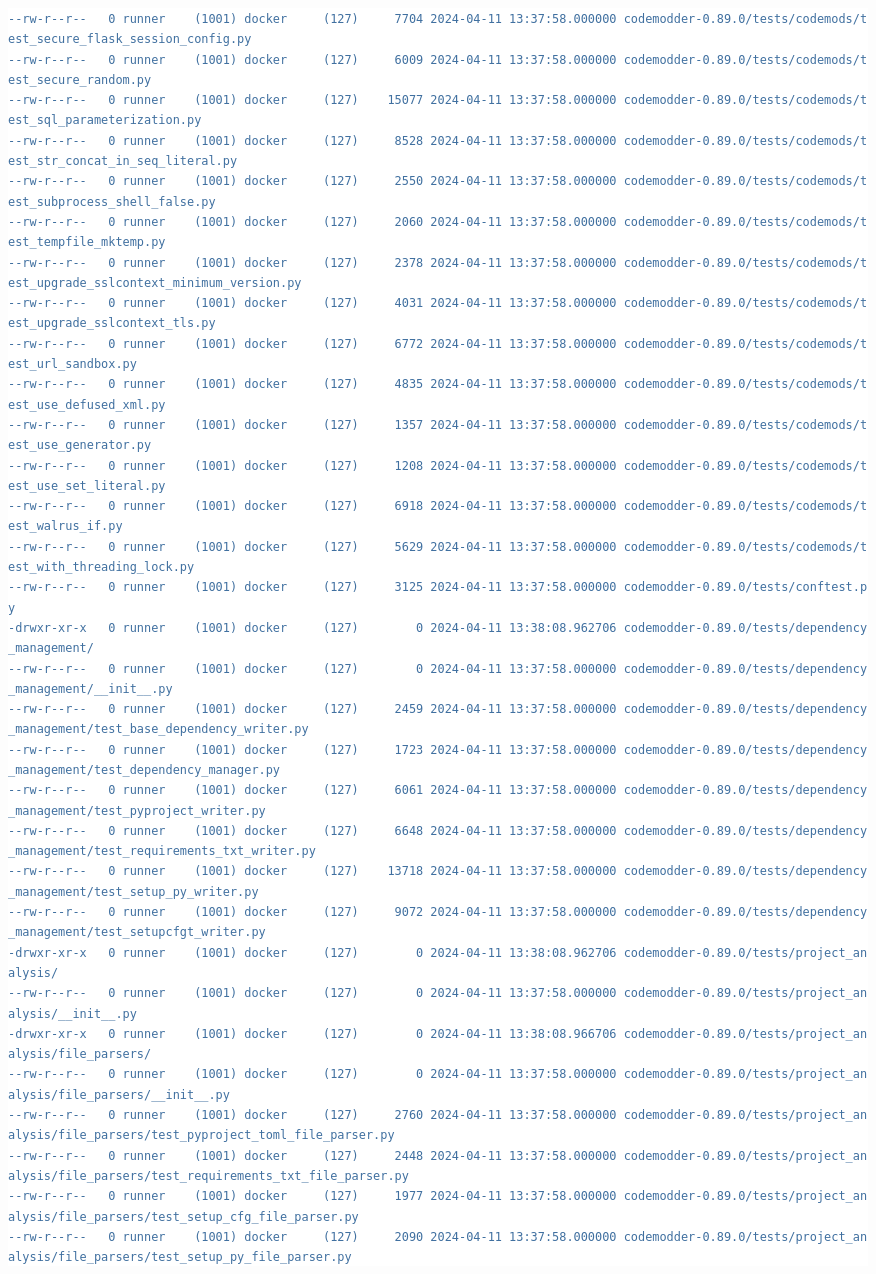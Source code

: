 ```diff
--rw-r--r--   0 runner    (1001) docker     (127)     7704 2024-04-11 13:37:58.000000 codemodder-0.89.0/tests/codemods/test_secure_flask_session_config.py
--rw-r--r--   0 runner    (1001) docker     (127)     6009 2024-04-11 13:37:58.000000 codemodder-0.89.0/tests/codemods/test_secure_random.py
--rw-r--r--   0 runner    (1001) docker     (127)    15077 2024-04-11 13:37:58.000000 codemodder-0.89.0/tests/codemods/test_sql_parameterization.py
--rw-r--r--   0 runner    (1001) docker     (127)     8528 2024-04-11 13:37:58.000000 codemodder-0.89.0/tests/codemods/test_str_concat_in_seq_literal.py
--rw-r--r--   0 runner    (1001) docker     (127)     2550 2024-04-11 13:37:58.000000 codemodder-0.89.0/tests/codemods/test_subprocess_shell_false.py
--rw-r--r--   0 runner    (1001) docker     (127)     2060 2024-04-11 13:37:58.000000 codemodder-0.89.0/tests/codemods/test_tempfile_mktemp.py
--rw-r--r--   0 runner    (1001) docker     (127)     2378 2024-04-11 13:37:58.000000 codemodder-0.89.0/tests/codemods/test_upgrade_sslcontext_minimum_version.py
--rw-r--r--   0 runner    (1001) docker     (127)     4031 2024-04-11 13:37:58.000000 codemodder-0.89.0/tests/codemods/test_upgrade_sslcontext_tls.py
--rw-r--r--   0 runner    (1001) docker     (127)     6772 2024-04-11 13:37:58.000000 codemodder-0.89.0/tests/codemods/test_url_sandbox.py
--rw-r--r--   0 runner    (1001) docker     (127)     4835 2024-04-11 13:37:58.000000 codemodder-0.89.0/tests/codemods/test_use_defused_xml.py
--rw-r--r--   0 runner    (1001) docker     (127)     1357 2024-04-11 13:37:58.000000 codemodder-0.89.0/tests/codemods/test_use_generator.py
--rw-r--r--   0 runner    (1001) docker     (127)     1208 2024-04-11 13:37:58.000000 codemodder-0.89.0/tests/codemods/test_use_set_literal.py
--rw-r--r--   0 runner    (1001) docker     (127)     6918 2024-04-11 13:37:58.000000 codemodder-0.89.0/tests/codemods/test_walrus_if.py
--rw-r--r--   0 runner    (1001) docker     (127)     5629 2024-04-11 13:37:58.000000 codemodder-0.89.0/tests/codemods/test_with_threading_lock.py
--rw-r--r--   0 runner    (1001) docker     (127)     3125 2024-04-11 13:37:58.000000 codemodder-0.89.0/tests/conftest.py
-drwxr-xr-x   0 runner    (1001) docker     (127)        0 2024-04-11 13:38:08.962706 codemodder-0.89.0/tests/dependency_management/
--rw-r--r--   0 runner    (1001) docker     (127)        0 2024-04-11 13:37:58.000000 codemodder-0.89.0/tests/dependency_management/__init__.py
--rw-r--r--   0 runner    (1001) docker     (127)     2459 2024-04-11 13:37:58.000000 codemodder-0.89.0/tests/dependency_management/test_base_dependency_writer.py
--rw-r--r--   0 runner    (1001) docker     (127)     1723 2024-04-11 13:37:58.000000 codemodder-0.89.0/tests/dependency_management/test_dependency_manager.py
--rw-r--r--   0 runner    (1001) docker     (127)     6061 2024-04-11 13:37:58.000000 codemodder-0.89.0/tests/dependency_management/test_pyproject_writer.py
--rw-r--r--   0 runner    (1001) docker     (127)     6648 2024-04-11 13:37:58.000000 codemodder-0.89.0/tests/dependency_management/test_requirements_txt_writer.py
--rw-r--r--   0 runner    (1001) docker     (127)    13718 2024-04-11 13:37:58.000000 codemodder-0.89.0/tests/dependency_management/test_setup_py_writer.py
--rw-r--r--   0 runner    (1001) docker     (127)     9072 2024-04-11 13:37:58.000000 codemodder-0.89.0/tests/dependency_management/test_setupcfgt_writer.py
-drwxr-xr-x   0 runner    (1001) docker     (127)        0 2024-04-11 13:38:08.962706 codemodder-0.89.0/tests/project_analysis/
--rw-r--r--   0 runner    (1001) docker     (127)        0 2024-04-11 13:37:58.000000 codemodder-0.89.0/tests/project_analysis/__init__.py
-drwxr-xr-x   0 runner    (1001) docker     (127)        0 2024-04-11 13:38:08.966706 codemodder-0.89.0/tests/project_analysis/file_parsers/
--rw-r--r--   0 runner    (1001) docker     (127)        0 2024-04-11 13:37:58.000000 codemodder-0.89.0/tests/project_analysis/file_parsers/__init__.py
--rw-r--r--   0 runner    (1001) docker     (127)     2760 2024-04-11 13:37:58.000000 codemodder-0.89.0/tests/project_analysis/file_parsers/test_pyproject_toml_file_parser.py
--rw-r--r--   0 runner    (1001) docker     (127)     2448 2024-04-11 13:37:58.000000 codemodder-0.89.0/tests/project_analysis/file_parsers/test_requirements_txt_file_parser.py
--rw-r--r--   0 runner    (1001) docker     (127)     1977 2024-04-11 13:37:58.000000 codemodder-0.89.0/tests/project_analysis/file_parsers/test_setup_cfg_file_parser.py
--rw-r--r--   0 runner    (1001) docker     (127)     2090 2024-04-11 13:37:58.000000 codemodder-0.89.0/tests/project_analysis/file_parsers/test_setup_py_file_parser.py
```